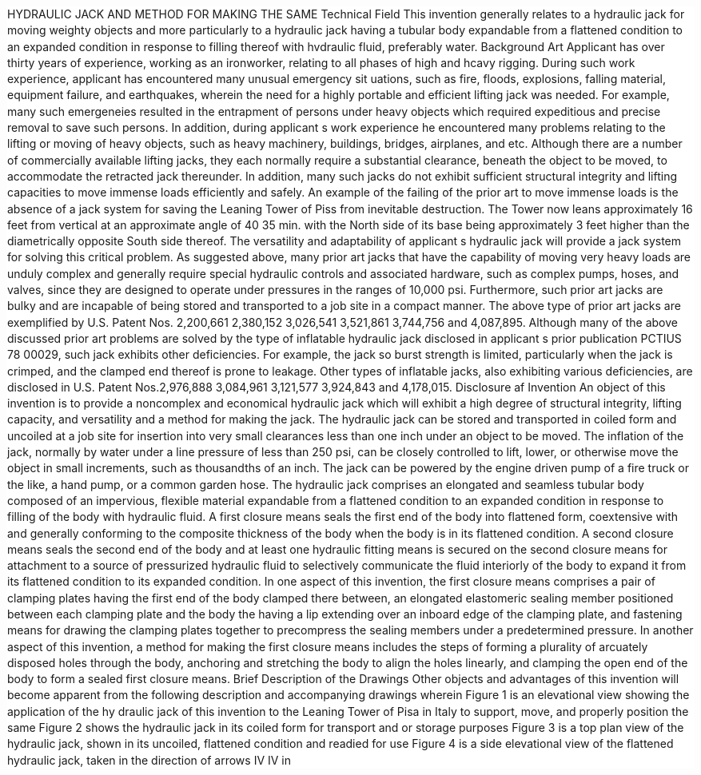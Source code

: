 HYDRAULIC JACK AND METHOD FOR MAKING THE SAME Technical Field This invention generally relates to a hydraulic jack for moving weighty objects and more particularly to a hydraulic jack having a tubular body expandable from a flattened condition to an expanded condition in response to filling thereof with hvdraulic fluid, preferably water. Background Art Applicant has over thirty years of experience, working as an ironworker, relating to all phases of high and hcavy rigging. During such work experience, applicant has encountered many unusual emergency sit uations, such as fire, floods, explosions, falling material, equipment failure, and earthquakes, wherein the need for a highly portable and efficient lifting jack was needed. For example, many such emergeneies resulted in the entrapment of persons under heavy objects which required expeditious and precise removal to save such persons. In addition, during applicant s work experience he encountered many problems relating to the lifting or moving of heavy objects, such as heavy machinery, buildings, bridges, airplanes, and etc. Although there are a number of commercially available lifting jacks, they each normally require a substantial clearance, beneath the object to be moved, to accommodate the retracted jack thereunder. In addition, many such jacks do not exhibit sufficient structural integrity and lifting capacities to move immense loads efficiently and safely. An example of the failing of the prior art to move immense loads is the absence of a jack system for saving the Leaning Tower of Piss from inevitable destruction. The Tower now leans approximately 16 feet from vertical at an approximate angle of 40 35 min. with the North side of its base being approximately 3 feet higher than the diametrically opposite South side thereof. The versatility and adaptability of applicant s hydraulic jack will provide a jack system for solving this critical problem. As suggested above, many prior art jacks that have the capability of moving very heavy loads are unduly complex and generally require special hydraulic controls and associated hardware, such as complex pumps, hoses, and valves, since they are designed to operate under pressures in the ranges of 10,000 psi. Furthermore, such prior art jacks are bulky and are incapable of being stored and transported to a job site in a compact manner. The above type of prior art jacks are exemplified by U.S. Patent Nos. 2,200,661 2,380,152 3,026,541 3,521,861 3,744,756 and 4,087,895. Although many of the above discussed prior art problems are solved by the type of inflatable hydraulic jack disclosed in applicant s prior publication PCTIUS 78 00029, such jack exhibits other deficiencies. For example, the jack so burst strength is limited, particularly when the jack is crimped, and the clamped end thereof is prone to leakage. Other types of inflatable jacks, also exhibiting various deficiencies, are disclosed in U.S. Patent Nos.2,976,888 3,084,961 3,121,577 3,924,843 and 4,178,015. Disclosure af Invention An object of this invention is to provide a noncomplex and economical hydraulic jack which will exhibit a high degree of structural integrity, lifting capacity, and versatility and a method for making the jack. The hydraulic jack can be stored and transported in coiled form and uncoiled at a job site for insertion into very small clearances less than one inch under an object to be moved. The inflation of the jack, normally by water under a line pressure of less than 250 psi, can be closely controlled to lift, lower, or otherwise move the object in small increments, such as thousandths of an inch. The jack can be powered by the engine driven pump of a fire truck or the like, a hand pump, or a common garden hose. The hydraulic jack comprises an elongated and seamless tubular body composed of an impervious, flexible material expandable from a flattened condition to an expanded condition in response to filling of the body with hydraulic fluid. A first closure means seals the first end of the body into flattened form, coextensive with and generally conforming to the composite thickness of the body when the body is in its flattened condition. A second closure means seals the second end of the body and at least one hydraulic fitting means is secured on the second closure means for attachment to a source of pressurized hydraulic fluid to selectively communicate the fluid interiorly of the body to expand it from its flattened condition to its expanded condition. In one aspect of this invention, the first closure means comprises a pair of clamping plates having the first end of the body clamped there between, an elongated elastomeric sealing member positioned between each clamping plate and the body the having a lip extending over an inboard edge of the clamping plate, and fastening means for drawing the clamping plates together to precompress the sealing members under a predetermined pressure. In another aspect of this invention, a method for making the first closure means includes the steps of forming a plurality of arcuately disposed holes through the body, anchoring and stretching the body to align the holes linearly, and clamping the open end of the body to form a sealed first closure means. Brief Description of the Drawings Other objects and advantages of this invention will become apparent from the following description and accompanying drawings wherein Figure 1 is an elevational view showing the application of the hy draulic jack of this invention to the Leaning Tower of Pisa in Italy to support, move, and properly position the same Figure 2 shows the hydraulic jack in its coiled form for transport and or storage purposes Figure 3 is a top plan view of the hydraulic jack, shown in its uncoiled, flattened condition and readied for use Figure 4 is a side elevational view of the flattened hydraulic jack, taken in the direction of arrows IV IV in